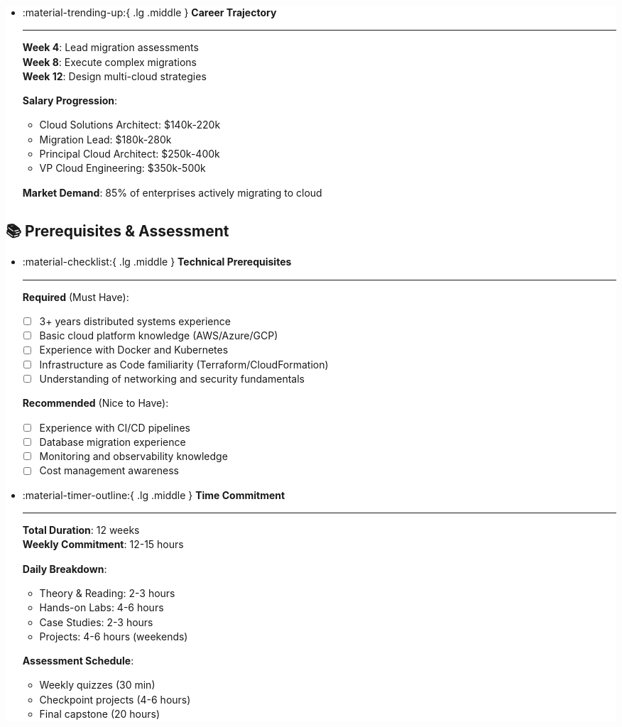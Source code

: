- :material-trending-up:{ .lg .middle } **Career Trajectory**
    
    ---
    
    **Week 4**: Lead migration assessments  
    **Week 8**: Execute complex migrations  
    **Week 12**: Design multi-cloud strategies  
    
    **Salary Progression**:
    - Cloud Solutions Architect: $140k-220k
    - Migration Lead: $180k-280k  
    - Principal Cloud Architect: $250k-400k
    - VP Cloud Engineering: $350k-500k
    
    **Market Demand**: 85% of enterprises actively migrating to cloud

</div>

## 📚 Prerequisites & Assessment

<div class="grid cards" markdown>

- :material-checklist:{ .lg .middle } **Technical Prerequisites**
    
    ---
    
    **Required** (Must Have):
    - [ ] 3+ years distributed systems experience
    - [ ] Basic cloud platform knowledge (AWS/Azure/GCP)
    - [ ] Experience with Docker and Kubernetes
    - [ ] Infrastructure as Code familiarity (Terraform/CloudFormation)
    - [ ] Understanding of networking and security fundamentals
    
    **Recommended** (Nice to Have):
    - [ ] Experience with CI/CD pipelines
    - [ ] Database migration experience
    - [ ] Monitoring and observability knowledge
    - [ ] Cost management awareness

- :material-timer-outline:{ .lg .middle } **Time Commitment**
    
    ---
    
    **Total Duration**: 12 weeks  
    **Weekly Commitment**: 12-15 hours  
    
    **Daily Breakdown**:
    - Theory & Reading: 2-3 hours
    - Hands-on Labs: 4-6 hours
    - Case Studies: 2-3 hours
    - Projects: 4-6 hours (weekends)
    
    **Assessment Schedule**:
    - Weekly quizzes (30 min)
    - Checkpoint projects (4-6 hours)
    - Final capstone (20 hours)

